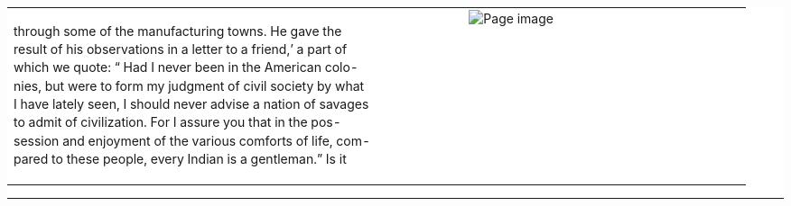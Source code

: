 <table style="width: 100%;"><tr><td style="width: 50%">

  
through some of the manufacturing towns. He gave the  
result of his observations in a letter to a friend,’ a part of  
which we quote: “ Had I never been in the American colo-  
nies, but were to form my judgment of civil society by what  
I have lately seen, I should never advise a nation of savages  
to admit of civilization. For I assure you that in the pos-  
session and enjoyment of the various comforts of life, com-  
pared to these people, every Indian is a gentleman.” Is it
</td><td style="width: 50%; max-height: 75%; margin: auto; display: block;">
<img alt="Page image" src="https://iiif.archive.org/iiif/sim_johns-hopkins-university-historical-political-science_1895-09_13_9&#0036;34/pct:9.064327,26.744526,62.524366,13.401460/600,/0/default.jpg"/>
</td>
</tr></table>

---

